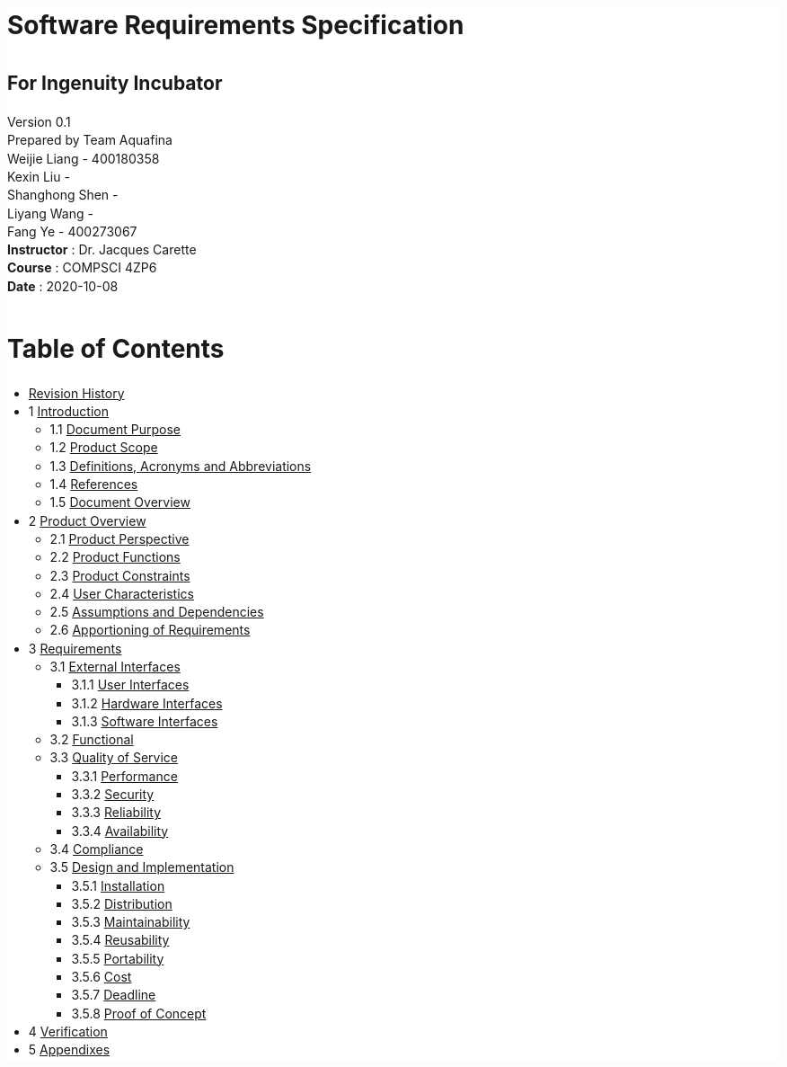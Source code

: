 # Software Requirements Specification
## For Ingenuity Incubator

Version 0.1<br>
Prepared by Team Aquafina <br>
Weijie Liang -  400180358  <br>
Kexin Liu -    <br>
Shanghong Shen -     <br>
Liyang Wang -   <br>
Fang Ye - 400273067     <br>
**Instructor** : Dr. Jacques Carette    <br>
**Course** : COMPSCI 4ZP6     <br>
**Date** : 2020-10-08     <br>

Table of Contents
=================
* [Revision History](#revision-history)
* 1 [Introduction](#1-introduction)
  * 1.1 [Document Purpose](#11-document-purpose)
  * 1.2 [Product Scope](#12-product-scope)
  * 1.3 [Definitions, Acronyms and Abbreviations](#13-definitions-acronyms-and-abbreviations)
  * 1.4 [References](#14-references)
  * 1.5 [Document Overview](#15-document-overview)
* 2 [Product Overview](#2-product-overview)
  * 2.1 [Product Perspective](#21-product-perspective)
  * 2.2 [Product Functions](#22-product-functions)
  * 2.3 [Product Constraints](#23-product-constraints)
  * 2.4 [User Characteristics](#24-user-characteristics)
  * 2.5 [Assumptions and Dependencies](#25-assumptions-and-dependencies)
  * 2.6 [Apportioning of Requirements](#26-apportioning-of-requirements)
* 3 [Requirements](#3-requirements)
  * 3.1 [External Interfaces](#31-external-interfaces)
    * 3.1.1 [User Interfaces](#311-user-interfaces)
    * 3.1.2 [Hardware Interfaces](#312-hardware-interfaces)
    * 3.1.3 [Software Interfaces](#313-software-interfaces)
  * 3.2 [Functional](#32-functional)
  * 3.3 [Quality of Service](#33-quality-of-service)
    * 3.3.1 [Performance](#331-performance)
    * 3.3.2 [Security](#332-security)
    * 3.3.3 [Reliability](#333-reliability)
    * 3.3.4 [Availability](#334-availability)
  * 3.4 [Compliance](#34-compliance)
  * 3.5 [Design and Implementation](#35-design-and-implementation)
    * 3.5.1 [Installation](#351-installation)
    * 3.5.2 [Distribution](#352-distribution)
    * 3.5.3 [Maintainability](#353-maintainability)
    * 3.5.4 [Reusability](#354-reusability)
    * 3.5.5 [Portability](#355-portability)
    * 3.5.6 [Cost](#356-cost)
    * 3.5.7 [Deadline](#357-deadline)
    * 3.5.8 [Proof of Concept](#358-proof-of-concept)
* 4 [Verification](#4-verification)
* 5 [Appendixes](#5-appendixes)
